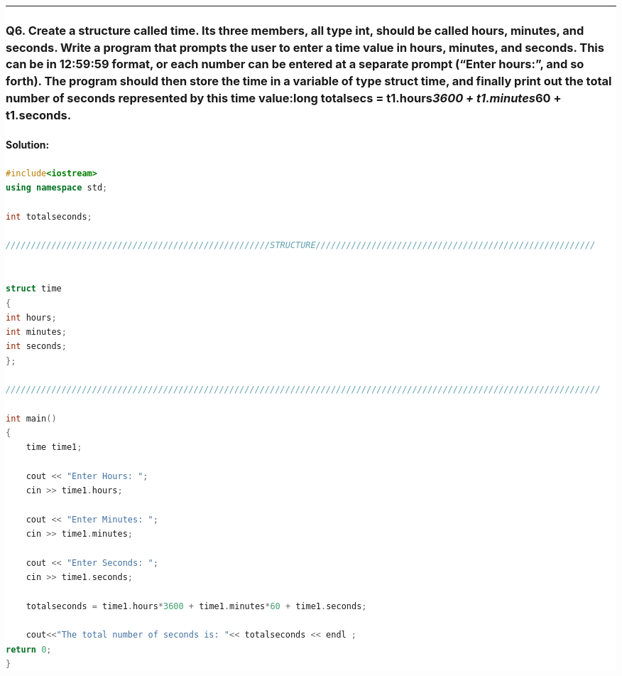 
--------------------------------------------------------------------------------------------------------------------------------


### Q6. Create a structure called time. Its three members, all type int, should be called hours, minutes, and seconds. Write a program that prompts the user to enter a time value in hours, minutes, and seconds. This can be in 12:59:59 format, or each number can be entered at a separate prompt (“Enter hours:”, and so forth). The program should then store the time in a variable of type struct time, and finally print out the total number of seconds represented by this time value:long totalsecs = t1.hours*3600 + t1.minutes*60 + t1.seconds.


#### Solution:

```C++
#include<iostream>
using namespace std;

int totalseconds;

////////////////////////////////////////////////////STRUCTURE///////////////////////////////////////////////////////


struct time 
{
int hours;
int minutes;
int seconds;
};

/////////////////////////////////////////////////////////////////////////////////////////////////////////////////////

int main()
{
    time time1;
    
    cout << "Enter Hours: ";
    cin >> time1.hours;
    
    cout << "Enter Minutes: ";
    cin >> time1.minutes;
 
    cout << "Enter Seconds: ";
    cin >> time1.seconds;
 
    totalseconds = time1.hours*3600 + time1.minutes*60 + time1.seconds;
 
    cout<<"The total number of seconds is: "<< totalseconds << endl ;
return 0;
}
```
